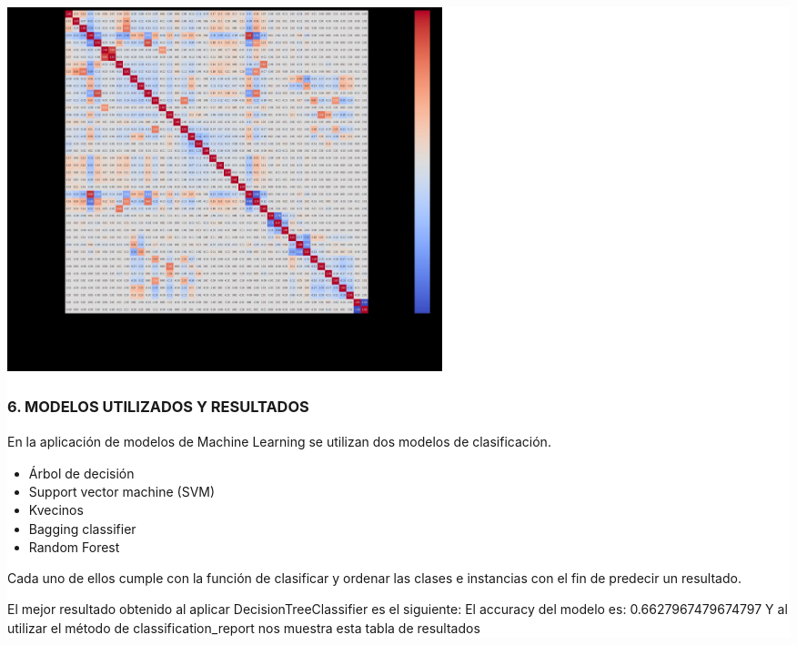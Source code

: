 <img src="/src/mapa.jpg"  height="400">

### 6. MODELOS UTILIZADOS Y RESULTADOS

En la aplicación de modelos de Machine Learning se utilizan dos modelos de clasificación.

-	Árbol de decisión
-	Support vector machine (SVM)
-   Kvecinos
-   Bagging classifier
-   Random Forest

Cada uno de ellos cumple con la función de clasificar y ordenar las clases e instancias con el fin de predecir un resultado.

El mejor resultado obtenido al aplicar DecisionTreeClassifier es el siguiente:
El accuracy del modelo es: 0.6627967479674797
Y al utilizar el método de classification_report nos muestra esta tabla de resultados
